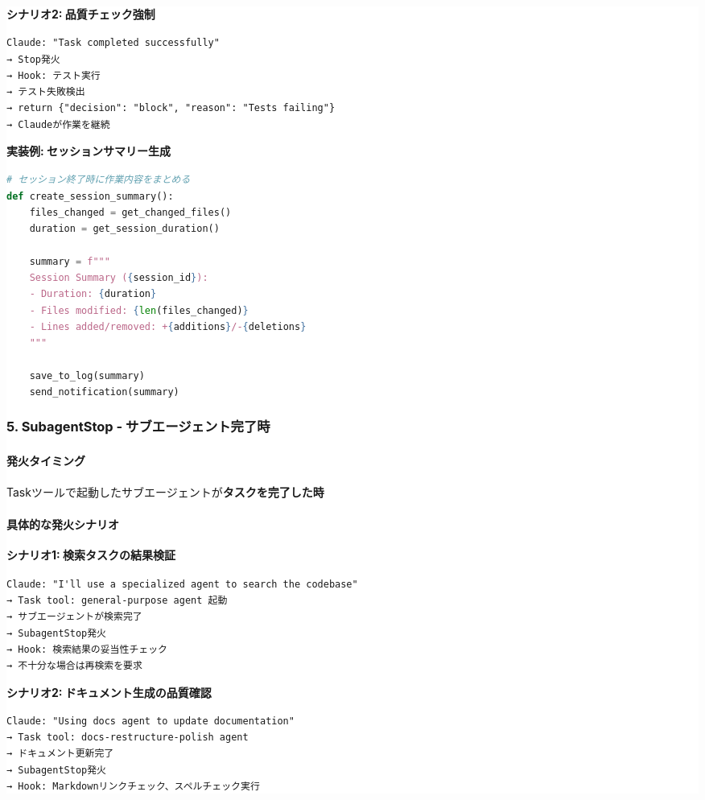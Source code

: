 **シナリオ2: 品質チェック強制**
```
Claude: "Task completed successfully"
→ Stop発火
→ Hook: テスト実行
→ テスト失敗検出
→ return {"decision": "block", "reason": "Tests failing"}
→ Claudeが作業を継続
```

**実装例: セッションサマリー生成**
```python
# セッション終了時に作業内容をまとめる
def create_session_summary():
    files_changed = get_changed_files()
    duration = get_session_duration()
    
    summary = f"""
    Session Summary ({session_id}):
    - Duration: {duration}
    - Files modified: {len(files_changed)}
    - Lines added/removed: +{additions}/-{deletions}
    """
    
    save_to_log(summary)
    send_notification(summary)
```

### 5. SubagentStop - サブエージェント完了時

#### 発火タイミング
Taskツールで起動したサブエージェントが**タスクを完了した時**

#### 具体的な発火シナリオ

**シナリオ1: 検索タスクの結果検証**
```
Claude: "I'll use a specialized agent to search the codebase"
→ Task tool: general-purpose agent 起動
→ サブエージェントが検索完了
→ SubagentStop発火
→ Hook: 検索結果の妥当性チェック
→ 不十分な場合は再検索を要求
```

**シナリオ2: ドキュメント生成の品質確認**
```
Claude: "Using docs agent to update documentation"
→ Task tool: docs-restructure-polish agent
→ ドキュメント更新完了
→ SubagentStop発火
→ Hook: Markdownリンクチェック、スペルチェック実行
```
